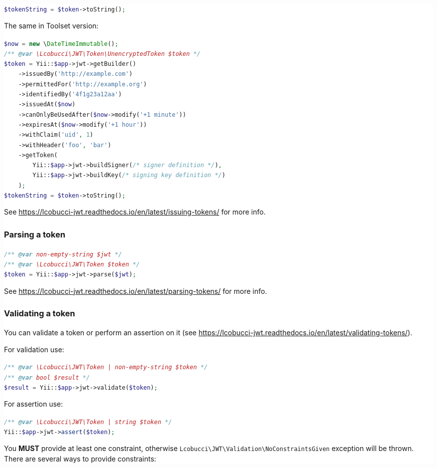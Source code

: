 ```php
$tokenString = $token->toString();
```

The same in Toolset version:

```php
$now = new \DateTimeImmutable();
/** @var \Lcobucci\JWT\Token\UnencryptedToken $token */
$token = Yii::$app->jwt->getBuilder()
    ->issuedBy('http://example.com')
    ->permittedFor('http://example.org')
    ->identifiedBy('4f1g23a12aa')
    ->issuedAt($now)
    ->canOnlyBeUsedAfter($now->modify('+1 minute'))
    ->expiresAt($now->modify('+1 hour'))
    ->withClaim('uid', 1)
    ->withHeader('foo', 'bar')
    ->getToken(
        Yii::$app->jwt->buildSigner(/* signer definition */),
        Yii::$app->jwt->buildKey(/* signing key definition */)
    );
$tokenString = $token->toString();
```

See https://lcobucci-jwt.readthedocs.io/en/latest/issuing-tokens/ for more info.

### Parsing a token

```php
/** @var non-empty-string $jwt */
/** @var \Lcobucci\JWT\Token $token */
$token = Yii::$app->jwt->parse($jwt);
```

See https://lcobucci-jwt.readthedocs.io/en/latest/parsing-tokens/ for more info.

### Validating a token

You can validate a token or perform an assertion on it (see https://lcobucci-jwt.readthedocs.io/en/latest/validating-tokens/).

For validation use:
```php
/** @var \Lcobucci\JWT\Token | non-empty-string $token */                                      
/** @var bool $result */
$result = Yii::$app->jwt->validate($token);
```

For assertion use:
```php
/** @var \Lcobucci\JWT\Token | string $token */                                      
Yii::$app->jwt->assert($token);
```

You **MUST** provide at least one constraint, otherwise `Lcobucci\JWT\Validation\NoConstraintsGiven` exception will be 
thrown. There are several ways to provide constraints:
